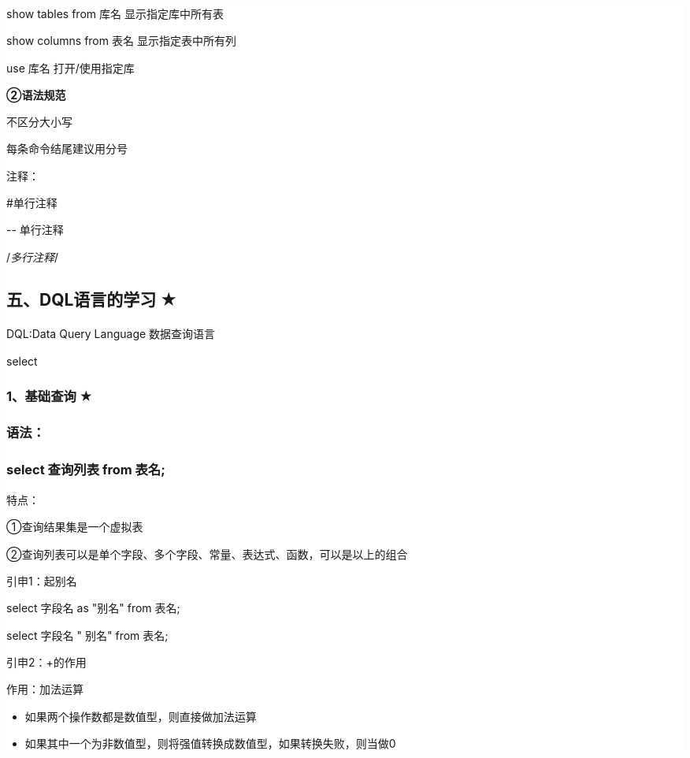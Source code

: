 show tables from 库名  显示指定库中所有表

show  columns from 表名    显示指定表中所有列

use 库名                             打开/使用指定库



**②语法规范**

不区分大小写

每条命令结尾建议用分号

注释：

#单行注释

-- 单行注释

/*多行注释*/











## 五、DQL语言的学习   ★              

DQL:Data Query Language  数据查询语言

select



### 1、基础查询        ★          

### 语法： 

### select 查询列表  from 表名; 

特点：

①查询结果集是一个虚拟表

②查询列表可以是单个字段、多个字段、常量、表达式、函数，可以是以上的组合

引申1：起别名

select 字段名  as  "别名" from 表名;

select 字段名 " 别名" from 表名;

引申2：+的作用

作用：加法运算

- 如果两个操作数都是数值型，则直接做加法运算

- 如果其中一个为非数值型，则将强值转换成数值型，如果转换失败，则当做0
